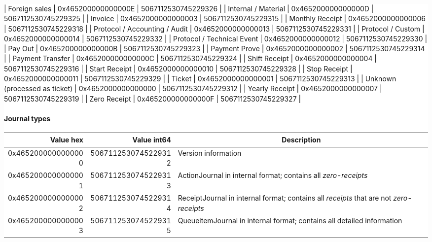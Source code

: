 | Foreign sales                 | 0x465200000000000E | 5067112530745229326 |
| Internal / Material           | 0x465200000000000D | 5067112530745229325 |
| Invoice                       | 0x4652000000000003 | 5067112530745229315 |
| Monthly Receipt               | 0x4652000000000006 | 5067112530745229318 |
| Protocol / Accounting / Audit | 0x4652000000000013 | 5067112530745229331 |
| Protocol / Custom             | 0x4652000000000014 | 5067112530745229332 |
| Protocol / Technical Event    | 0x4652000000000012 | 5067112530745229330 |
| Pay Out                       | 0x465200000000000B | 5067112530745229323 |
| Payment Prove                 | 0x4652000000000002 | 5067112530745229314 |
| Payment Transfer              | 0x465200000000000C | 5067112530745229324 |
| Shift Receipt                 | 0x4652000000000004 | 5067112530745229316 |
| Start Receipt                 | 0x4652000000000010 | 5067112530745229328 |
| Stop Receipt                  | 0x4652000000000011 | 5067112530745229329 |
| Ticket                        | 0x4652000000000001 | 5067112530745229313 |
| Unknown (processed as ticket) | 0x4652000000000000 | 5067112530745229312 |
| Yearly Receipt                | 0x4652000000000007 | 5067112530745229319 |
| Zero Receipt                  | 0x465200000000000F | 5067112530745229327 |

#### Journal types

| Value hex          | Value int64         | Description                                                                                                        |
|-------------------:|--------------------:|--------------------------------------------------------------------------------------------------------------------|
| 0x4652000000000000 | ‭5067112530745229312‬ | Version information                                                                                                |
| 0x4652000000000001 | 5067112530745229313 | ActionJournal in internal format; contains all *zero-receipts*                                                     |
| 0x4652000000000002 | 5067112530745229314 | ReceiptJournal in internal format; contains all *receipts* that are not *zero-receipts*                            |
| 0x4652000000000003 | 5067112530745229315 | QueueitemJournal in internal format; contains all detailed information                                             |
